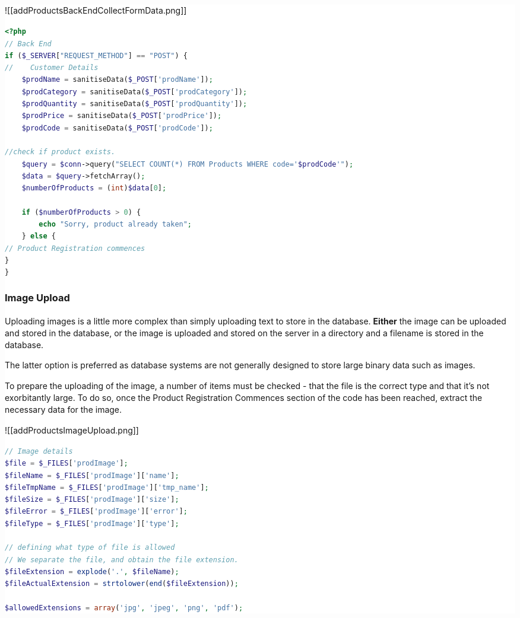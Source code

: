 ![[addProductsBackEndCollectFormData.png]]

```php
<?php
// Back End
if ($_SERVER["REQUEST_METHOD"] == "POST") {
//    Customer Details
	$prodName = sanitiseData($_POST['prodName']);
	$prodCategory = sanitiseData($_POST['prodCategory']);
	$prodQuantity = sanitiseData($_POST['prodQuantity']);
	$prodPrice = sanitiseData($_POST['prodPrice']);
	$prodCode = sanitiseData($_POST['prodCode']);

//check if product exists.
	$query = $conn->query("SELECT COUNT(*) FROM Products WHERE code='$prodCode'");
	$data = $query->fetchArray();
	$numberOfProducts = (int)$data[0];

	if ($numberOfProducts > 0) {
		echo "Sorry, product already taken";
	} else {
// Product Registration commences
}
}
```

### Image Upload

Uploading images is a little more complex than simply uploading text to store in the database. **Either** the image can be uploaded and stored in the database, or the image is uploaded and stored on the server in a directory and a filename is stored in the database.

The latter option is preferred as database systems are not generally designed to store large binary data such as images.

To prepare the uploading of the image, a number of items must be checked - that the file is the correct type and that it’s not exorbitantly large. To do so, once the Product Registration Commences section of the code has been reached, extract the necessary data for the image.

![[addProductsImageUpload.png]]

```php
// Image details
$file = $_FILES['prodImage'];
$fileName = $_FILES['prodImage']['name'];
$fileTmpName = $_FILES['prodImage']['tmp_name'];
$fileSize = $_FILES['prodImage']['size'];
$fileError = $_FILES['prodImage']['error'];
$fileType = $_FILES['prodImage']['type'];

// defining what type of file is allowed
// We separate the file, and obtain the file extension.
$fileExtension = explode('.', $fileName);
$fileActualExtension = strtolower(end($fileExtension));

$allowedExtensions = array('jpg', 'jpeg', 'png', 'pdf');
```
